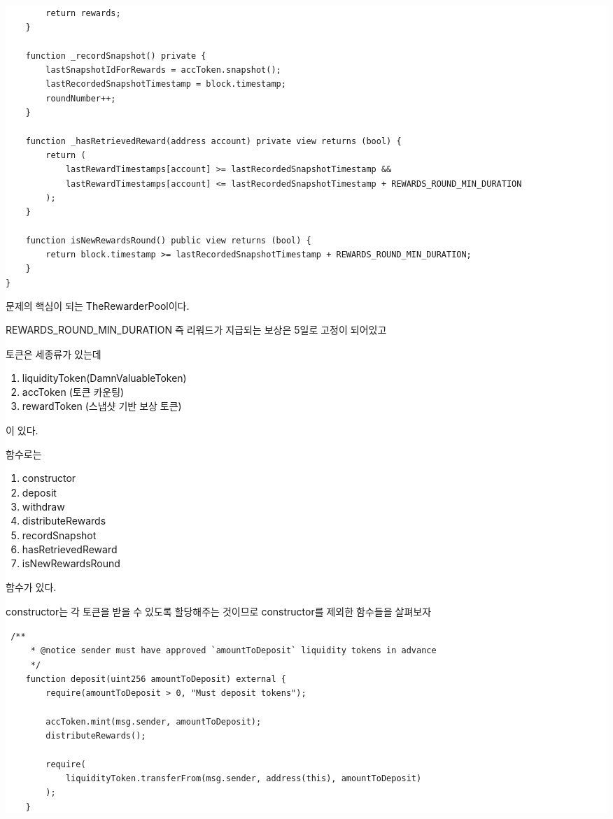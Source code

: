 ```solidity
        return rewards;     
    }

    function _recordSnapshot() private {
        lastSnapshotIdForRewards = accToken.snapshot();
        lastRecordedSnapshotTimestamp = block.timestamp;
        roundNumber++;
    }

    function _hasRetrievedReward(address account) private view returns (bool) {
        return (
            lastRewardTimestamps[account] >= lastRecordedSnapshotTimestamp &&
            lastRewardTimestamps[account] <= lastRecordedSnapshotTimestamp + REWARDS_ROUND_MIN_DURATION
        );
    }

    function isNewRewardsRound() public view returns (bool) {
        return block.timestamp >= lastRecordedSnapshotTimestamp + REWARDS_ROUND_MIN_DURATION;
    }
}
```

문제의 핵심이 되는 TheRewarderPool이다.

REWARDS_ROUND_MIN_DURATION 즉 리워드가 지급되는 보상은 5일로 고정이 되어있고

토큰은 세종류가 있는데

1. liquidityToken(DamnValuableToken)
2. accToken (토큰 카운팅)
3. rewardToken (스냅샷 기반 보상 토큰)

이 있다.

함수로는

1. constructor
2. deposit
3. withdraw
4. distributeRewards
5. recordSnapshot
6. hasRetrievedReward
7. isNewRewardsRound 

함수가 있다.

constructor는 각 토큰을 받을 수 있도록 할당해주는 것이므로 constructor를 제외한 함수들을 살펴보자

```solidity
 /**
     * @notice sender must have approved `amountToDeposit` liquidity tokens in advance
     */
    function deposit(uint256 amountToDeposit) external {
        require(amountToDeposit > 0, "Must deposit tokens");
        
        accToken.mint(msg.sender, amountToDeposit);
        distributeRewards();

        require(
            liquidityToken.transferFrom(msg.sender, address(this), amountToDeposit)
        );
    }
```
